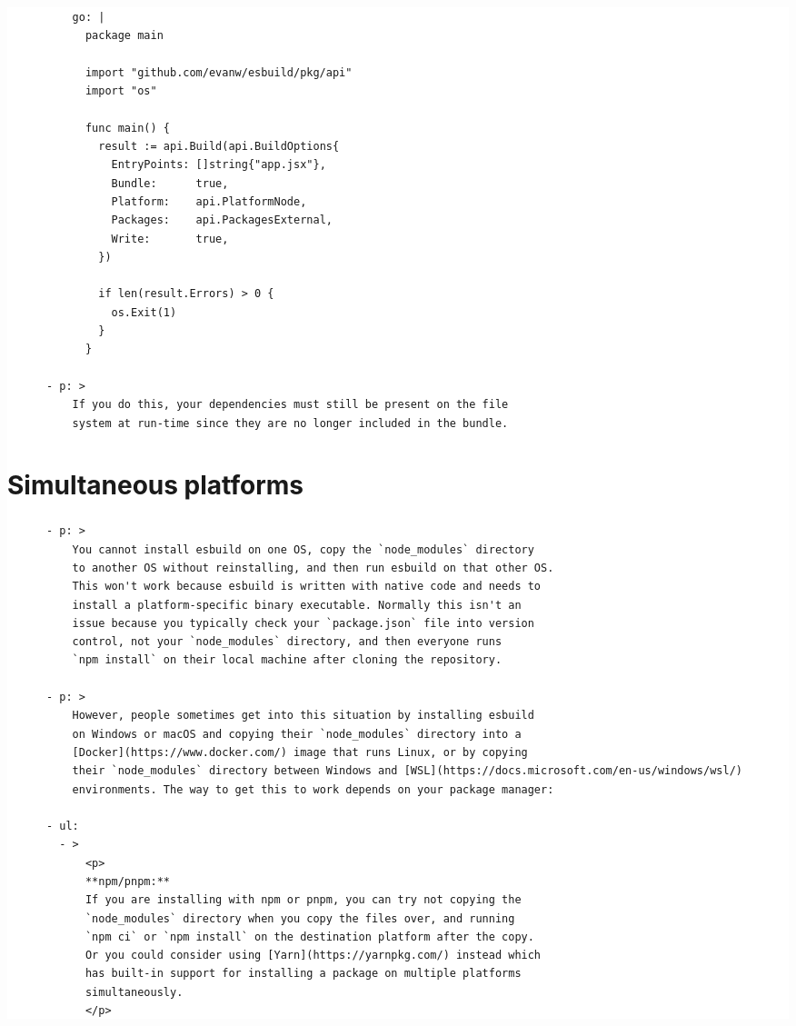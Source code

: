               go: |
                package main

                import "github.com/evanw/esbuild/pkg/api"
                import "os"

                func main() {
                  result := api.Build(api.BuildOptions{
                    EntryPoints: []string{"app.jsx"},
                    Bundle:      true,
                    Platform:    api.PlatformNode,
                    Packages:    api.PackagesExternal,
                    Write:       true,
                  })

                  if len(result.Errors) > 0 {
                    os.Exit(1)
                  }
                }

          - p: >
              If you do this, your dependencies must still be present on the file
              system at run-time since they are no longer included in the bundle.

# Simultaneous platforms

          - p: >
              You cannot install esbuild on one OS, copy the `node_modules` directory
              to another OS without reinstalling, and then run esbuild on that other OS.
              This won't work because esbuild is written with native code and needs to
              install a platform-specific binary executable. Normally this isn't an
              issue because you typically check your `package.json` file into version
              control, not your `node_modules` directory, and then everyone runs
              `npm install` on their local machine after cloning the repository.

          - p: >
              However, people sometimes get into this situation by installing esbuild
              on Windows or macOS and copying their `node_modules` directory into a
              [Docker](https://www.docker.com/) image that runs Linux, or by copying
              their `node_modules` directory between Windows and [WSL](https://docs.microsoft.com/en-us/windows/wsl/)
              environments. The way to get this to work depends on your package manager:

          - ul:
            - >
                <p>
                **npm/pnpm:**
                If you are installing with npm or pnpm, you can try not copying the
                `node_modules` directory when you copy the files over, and running
                `npm ci` or `npm install` on the destination platform after the copy.
                Or you could consider using [Yarn](https://yarnpkg.com/) instead which
                has built-in support for installing a package on multiple platforms
                simultaneously.
                </p>
